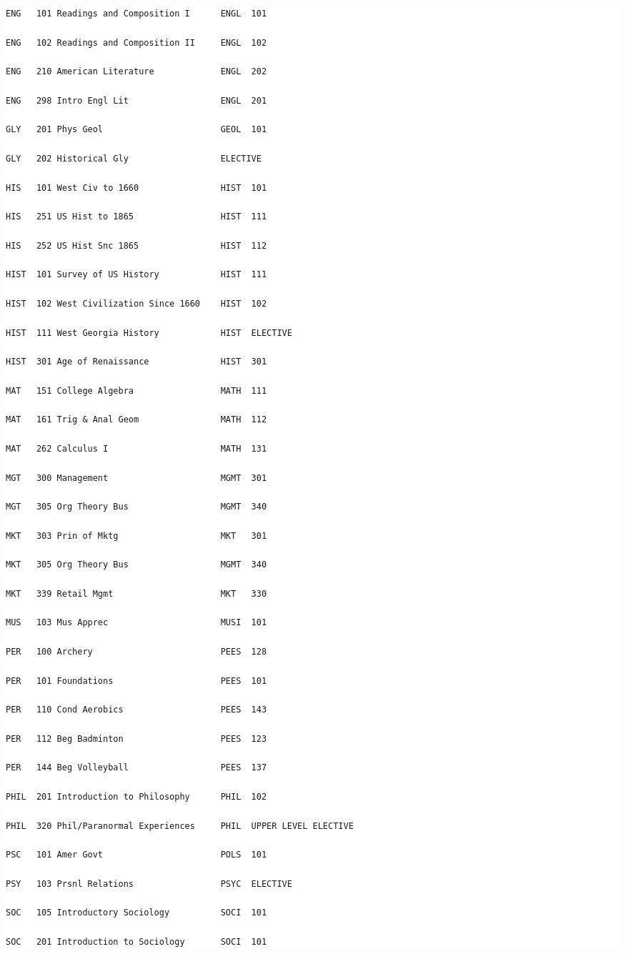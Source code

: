     ENG   101 Readings and Composition I      ENGL  101

    ENG   102 Readings and Composition II     ENGL  102

    ENG   210 American Literature             ENGL  202

    ENG   298 Intro Engl Lit                  ENGL  201

    GLY   201 Phys Geol                       GEOL  101

    GLY   202 Historical Gly                  ELECTIVE

    HIS   101 West Civ to 1660                HIST  101

    HIS   251 US Hist to 1865                 HIST  111

    HIS   252 US Hist Snc 1865                HIST  112

    HIST  101 Survey of US History            HIST  111                                                                                

    HIST  102 West Civilization Since 1660    HIST  102

    HIST  111 West Georgia History            HIST  ELECTIVE

    HIST  301 Age of Renaissance              HIST  301

    MAT   151 College Algebra                 MATH  111

    MAT   161 Trig & Anal Geom                MATH  112

    MAT   262 Calculus I                      MATH  131

    MGT   300 Management                      MGMT  301

    MGT   305 Org Theory Bus                  MGMT  340

    MKT   303 Prin of Mktg                    MKT   301

    MKT   305 Org Theory Bus                  MGMT  340

    MKT   339 Retail Mgmt                     MKT   330

    MUS   103 Mus Apprec                      MUSI  101

    PER   100 Archery                         PEES  128

    PER   101 Foundations                     PEES  101

    PER   110 Cond Aerobics                   PEES  143

    PER   112 Beg Badminton                   PEES  123

    PER   144 Beg Volleyball                  PEES  137

    PHIL  201 Introduction to Philosophy      PHIL  102

    PHIL  320 Phil/Paranormal Experiences     PHIL  UPPER LEVEL ELECTIVE

    PSC   101 Amer Govt                       POLS  101

    PSY   103 Prsnl Relations                 PSYC  ELECTIVE

    SOC   105 Introductory Sociology          SOCI  101

    SOC   201 Introduction to Sociology       SOCI  101
